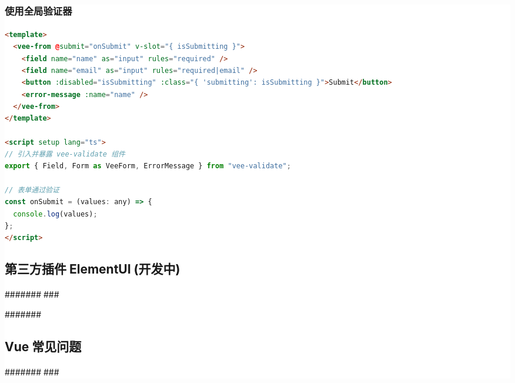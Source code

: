 ### 使用全局验证器

~~~html
<template>
  <vee-from @submit="onSubmit" v-slot="{ isSubmitting }">
    <field name="name" as="input" rules="required" />
    <field name="email" as="input" rules="required|email" />
    <button :disabled="isSubmitting" :class="{ 'submitting': isSubmitting }">Submit</button>
    <error-message :name="name" />
  </vee-from>
</template>

<script setup lang="ts">
// 引入并暴露 vee-validate 组件
export { Field, Form as VeeForm, ErrorMessage } from "vee-validate";

// 表单通过验证
const onSubmit = (values: any) => {
  console.log(values);
};
</script>
~~~

## 第三方插件 ElementUI (开发中)

####### ###

####### 

## Vue 常见问题

####### ###